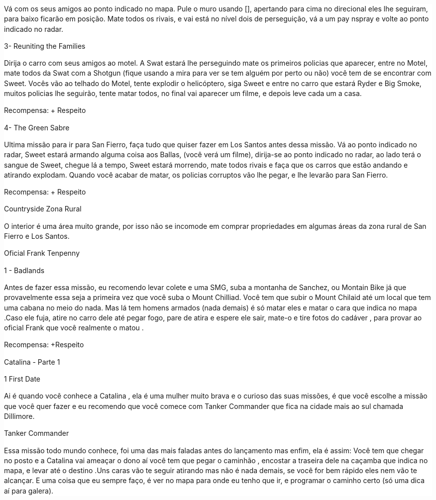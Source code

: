 Vá com os seus amigos ao ponto indicado no mapa. Pule o muro usando [], apertando para cima no direcional eles lhe seguiram, para baixo ficarão em posição. Mate todos os rivais, e vai está no nível dois de perseguição, vá a um pay nspray e volte ao ponto indicado no radar.

3- Reuniting the Families

Dirija o carro com seus amigos ao motel. A Swat estará lhe perseguindo mate os primeiros policias que aparecer, entre no Motel, mate todos da Swat com a Shotgun (fique usando a mira para ver se tem alguém por perto ou não) você tem de se encontrar com Sweet. Vocês vão ao telhado do Motel, tente explodir o helicóptero, siga Sweet e entre no carro que estará Ryder e Big Smoke, muitos policias lhe seguirão, tente matar todos, no final vai aparecer um filme, e depois leve cada um a casa.

Recompensa: + Respeito

4- The Green Sabre

Ultima missão para ir para San Fierro, faça tudo que quiser fazer em Los Santos antes dessa missão. Vá ao ponto indicado no radar, Sweet estará armando alguma coisa aos Ballas, (você verá um filme), dirija-se ao ponto indicado no radar, ao lado terá o sangue de Sweet, chegue lá a tempo, Sweet estará morrendo, mate todos rivais e faça que os carros que estão andando e atirando explodam. Quando você acabar de matar, os policias corruptos vão lhe pegar, e lhe levarão para San Fierro.

Recompensa: + Respeito

Countryside  Zona Rural

O interior é uma área muito grande, por isso não se incomode em comprar propriedades em algumas áreas da zona rural de San Fierro e Los Santos. 


Oficial Frank Tenpenny

1 - Badlands

Antes de fazer essa missão, eu recomendo levar colete e uma SMG, suba a montanha de Sanchez, ou Montain Bike já que provavelmente essa seja a primeira vez que você suba o Mount Chilliad.
Você tem que subir o Mount Chilaid até um local que tem uma cabana no meio do nada. Mas lá tem homens armados (nada demais) é só matar eles e matar o cara que indica no mapa .Caso ele fuja, atire no carro dele até pegar fogo, pare de atira e espere ele sair, mate-o e tire fotos do cadáver , para provar ao oficial Frank que você realmente o matou .

Recompensa: +Respeito

Catalina - Parte 1

1  First Date

Ai é quando você conhece a Catalina , ela é uma mulher muito brava e o curioso das suas missões, é que você escolhe a missão que você quer fazer e eu recomendo que você comece com Tanker Commander que fica na cidade mais ao sul chamada Dillimore.

Tanker Commander

Essa missão todo mundo conhece, foi uma das mais faladas antes do lançamento mas enfim, ela é assim: Você tem que chegar no posto e a Catalina vai ameaçar o dono aí você tem que pegar o caminhão , encostar a traseira dele na caçamba que indica no mapa, e levar até o destino .Uns caras vão te seguir atirando mas não é nada demais, se você for bem rápido eles nem vão te alcançar. E uma coisa que eu sempre faço, é ver no mapa para onde eu tenho que ir, e programar o caminho certo (só uma dica aí para galera).
